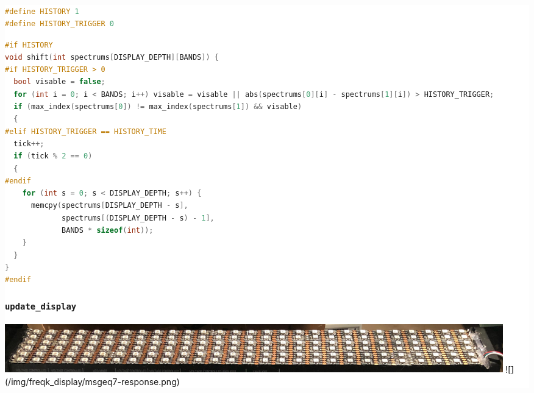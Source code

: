 ```c
#define HISTORY 1
#define HISTORY_TRIGGER 0
```

```c
#if HISTORY
void shift(int spectrums[DISPLAY_DEPTH][BANDS]) {
#if HISTORY_TRIGGER > 0
  bool visable = false;
  for (int i = 0; i < BANDS; i++) visable = visable || abs(spectrums[0][i] - spectrums[1][i]) > HISTORY_TRIGGER;
  if (max_index(spectrums[0]) != max_index(spectrums[1]) && visable)
  {
#elif HISTORY_TRIGGER == HISTORY_TIME
  tick++;
  if (tick % 2 == 0)
  {
#endif
    for (int s = 0; s < DISPLAY_DEPTH; s++) {
      memcpy(spectrums[DISPLAY_DEPTH - s],
             spectrums[(DISPLAY_DEPTH - s) - 1],
             BANDS * sizeof(int));
    }
  }
}
#endif
```

### `update_display`

<img src="/img/freqk_display/28x6.jpeg" width="95%" />
![](/img/freqk_display/msgeq7-response.png)
